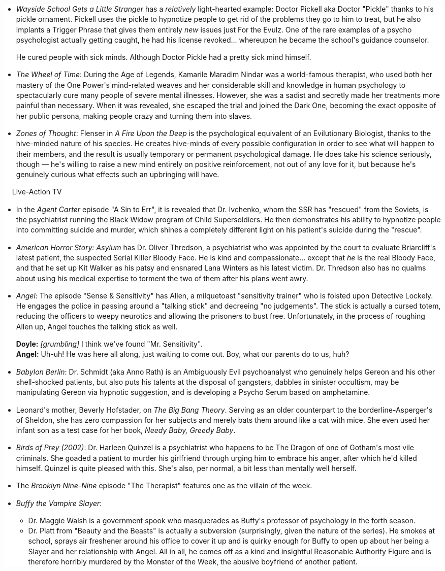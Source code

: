 -   _Wayside School Gets a Little Stranger_ has a _relatively_ light-hearted example: Doctor Pickell aka Doctor "Pickle" thanks to his pickle ornament. Pickell uses the pickle to hypnotize people to get rid of the problems they go to him to treat, but he also implants a Trigger Phrase that gives them entirely _new_ issues just For the Evulz. One of the rare examples of a psycho psychologist actually getting caught, he had his license revoked... whereupon he became the school's guidance counselor.
    
    He cured people with sick minds. Although Doctor Pickle had a pretty sick mind himself.
    
-   _The Wheel of Time_: During the Age of Legends, Kamarile Maradim Nindar was a world-famous therapist, who used both her mastery of the One Power's mind-related weaves and her considerable skill and knowledge in human psychology to spectacularly cure many people of severe mental illnesses. However, she was a sadist and secretly made her treatments more painful than necessary. When it was revealed, she escaped the trial and joined the Dark One, becoming the exact opposite of her public persona, making people crazy and turning them into slaves.
-   _Zones of Thought_: Flenser in _A Fire Upon the Deep_ is the psychological equivalent of an Evilutionary Biologist, thanks to the hive-minded nature of his species. He creates hive-minds of every possible configuration in order to see what will happen to their members, and the result is usually temporary or permanent psychological damage. He does take his science seriously, though — he's willing to raise a new mind entirely on positive reinforcement, not out of any love for it, but because he's genuinely curious what effects such an upbringing will have.

    Live-Action TV 

-   In the _Agent Carter_ episode "A Sin to Err", it is revealed that Dr. Ivchenko, whom the SSR has "rescued" from the Soviets, is the psychiatrist running the Black Widow program of Child Supersoldiers. He then demonstrates his ability to hypnotize people into committing suicide and murder, which shines a completely different light on his patient's suicide during the "rescue".
-   _American Horror Story: Asylum_ has Dr. Oliver Thredson, a psychiatrist who was appointed by the court to evaluate Briarcliff's latest patient, the suspected Serial Killer Bloody Face. He is kind and compassionate... except that _he_ is the real Bloody Face, and that he set up Kit Walker as his patsy and ensnared Lana Winters as his latest victim. Dr. Thredson also has no qualms about using his medical expertise to torment the two of them after his plans went awry.
-   _Angel_: The episode "Sense & Sensitivity" has Allen, a milquetoast "sensitivity trainer" who is foisted upon Detective Lockely. He engages the police in passing around a "talking stick" and decreeing "no judgements". The stick is actually a cursed totem, reducing the officers to weepy neurotics and allowing the prisoners to bust free. Unfortunately, in the process of roughing Allen up, Angel touches the talking stick as well.
    
    **Doyle:** _\[grumbling\]_ I think we've found "Mr. Sensitivity".  
    **Angel:** Uh-uh! He was here all along, just waiting to come out. Boy, what our parents do to us, huh?
    
-   _Babylon Berlin_: Dr. Schmidt (aka Anno Rath) is an Ambiguously Evil psychoanalyst who genuinely helps Gereon and his other shell-shocked patients, but also puts his talents at the disposal of gangsters, dabbles in sinister occultism, may be manipulating Gereon via hypnotic suggestion, and is developing a Psycho Serum based on amphetamine.
-   Leonard's mother, Beverly Hofstader, on _The Big Bang Theory_. Serving as an older counterpart to the borderline-Asperger's of Sheldon, she has zero compassion for her subjects and merely bats them around like a cat with mice. She even used her infant son as a test case for her book, _Needy Baby, Greedy Baby_.
-   _Birds of Prey (2002)_: Dr. Harleen Quinzel is a psychiatrist who happens to be The Dragon of one of Gotham's most vile criminals. She goaded a patient to murder his girlfriend through urging him to embrace his anger, after which he'd killed himself. Quinzel is quite pleased with this. She's also, per normal, a bit less than mentally well herself.
-   The _Brooklyn Nine-Nine_ episode "The Therapist" features one as the villain of the week.
-   _Buffy the Vampire Slayer_:
    -   Dr. Maggie Walsh is a government spook who masquerades as Buffy's professor of psychology in the forth season.
    -   Dr. Platt from "Beauty and the Beasts" is actually a subversion (surprisingly, given the nature of the series). He smokes at school, sprays air freshener around his office to cover it up and is quirky enough for Buffy to open up about her being a Slayer and her relationship with Angel. All in all, he comes off as a kind and insightful Reasonable Authority Figure and is therefore horribly murdered by the Monster of the Week, the abusive boyfriend of another patient.